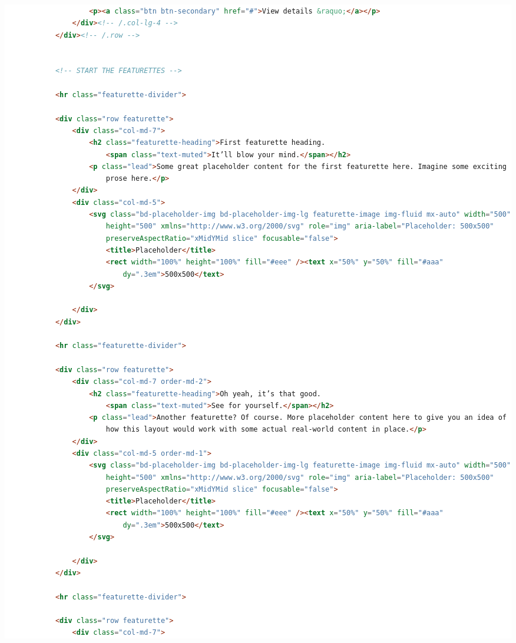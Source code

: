 ```html
					<p><a class="btn btn-secondary" href="#">View details &raquo;</a></p>
				</div><!-- /.col-lg-4 -->
			</div><!-- /.row -->


			<!-- START THE FEATURETTES -->

			<hr class="featurette-divider">

			<div class="row featurette">
				<div class="col-md-7">
					<h2 class="featurette-heading">First featurette heading.
						<span class="text-muted">It’ll blow your mind.</span></h2>
					<p class="lead">Some great placeholder content for the first featurette here. Imagine some exciting
						prose here.</p>
				</div>
				<div class="col-md-5">
					<svg class="bd-placeholder-img bd-placeholder-img-lg featurette-image img-fluid mx-auto" width="500"
						height="500" xmlns="http://www.w3.org/2000/svg" role="img" aria-label="Placeholder: 500x500"
						preserveAspectRatio="xMidYMid slice" focusable="false">
						<title>Placeholder</title>
						<rect width="100%" height="100%" fill="#eee" /><text x="50%" y="50%" fill="#aaa"
							dy=".3em">500x500</text>
					</svg>

				</div>
			</div>

			<hr class="featurette-divider">

			<div class="row featurette">
				<div class="col-md-7 order-md-2">
					<h2 class="featurette-heading">Oh yeah, it’s that good.
						<span class="text-muted">See for yourself.</span></h2>
					<p class="lead">Another featurette? Of course. More placeholder content here to give you an idea of
						how this layout would work with some actual real-world content in place.</p>
				</div>
				<div class="col-md-5 order-md-1">
					<svg class="bd-placeholder-img bd-placeholder-img-lg featurette-image img-fluid mx-auto" width="500"
						height="500" xmlns="http://www.w3.org/2000/svg" role="img" aria-label="Placeholder: 500x500"
						preserveAspectRatio="xMidYMid slice" focusable="false">
						<title>Placeholder</title>
						<rect width="100%" height="100%" fill="#eee" /><text x="50%" y="50%" fill="#aaa"
							dy=".3em">500x500</text>
					</svg>

				</div>
			</div>

			<hr class="featurette-divider">

			<div class="row featurette">
				<div class="col-md-7">
```